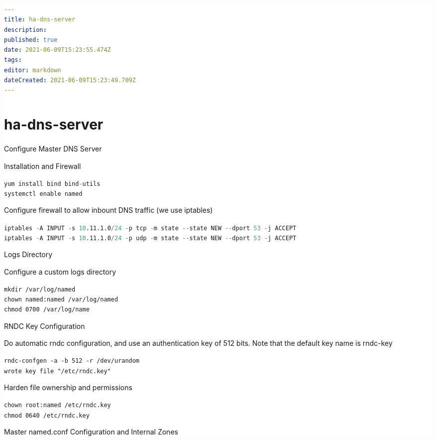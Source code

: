 ```yaml
---
title: ha-dns-server
description: 
published: true
date: 2021-06-09T15:23:55.474Z
tags: 
editor: markdown
dateCreated: 2021-06-09T15:23:49.709Z
---
```


# ha-dns-server

Configure Master DNS Server

Installation and Firewall

```s
yum install bind bind-utils
systemctl enable named
```

Configure firewall to allow inbount DNS traffic (we use iptables)

```s
iptables -A INPUT -s 10.11.1.0/24 -p tcp -m state --state NEW --dport 53 -j ACCEPT
iptables -A INPUT -s 10.11.1.0/24 -p udp -m state --state NEW --dport 53 -j ACCEPT
```

Logs Directory

Configure a custom logs directory

```
mkdir /var/log/named
chown named:named /var/log/named
chmod 0700 /var/log/name
```

RNDC Key Configuration

Do automatic rndc configuration, and use an authentication key of 512 bits. Note that the default key name is rndc-key

```
rndc-confgen -a -b 512 -r /dev/urandom
wrote key file "/etc/rndc.key"
```

Harden file ownership and permissions

```
chown root:named /etc/rndc.key
chmod 0640 /etc/rndc.key
```

Master named.conf Configuration and Internal Zones

